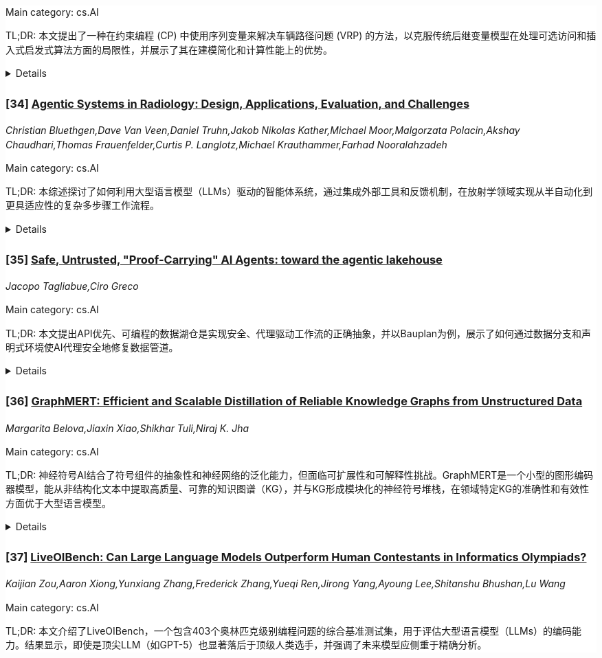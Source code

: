 Main category: cs.AI

TL;DR: 本文提出了一种在约束编程 (CP) 中使用序列变量来解决车辆路径问题 (VRP) 的方法，以克服传统后继变量模型在处理可选访问和插入式启发式算法方面的局限性，并展示了其在建模简化和计算性能上的优势。


<details><summary>Details</summary></details>


### [34] [Agentic Systems in Radiology: Design, Applications, Evaluation, and Challenges](https://arxiv.org/abs/2510.09404)
*Christian Bluethgen,Dave Van Veen,Daniel Truhn,Jakob Nikolas Kather,Michael Moor,Malgorzata Polacin,Akshay Chaudhari,Thomas Frauenfelder,Curtis P. Langlotz,Michael Krauthammer,Farhad Nooralahzadeh*

Main category: cs.AI

TL;DR: 本综述探讨了如何利用大型语言模型（LLMs）驱动的智能体系统，通过集成外部工具和反馈机制，在放射学领域实现从半自动化到更具适应性的复杂多步骤工作流程。


<details><summary>Details</summary></details>


### [35] [Safe, Untrusted, "Proof-Carrying" AI Agents: toward the agentic lakehouse](https://arxiv.org/abs/2510.09567)
*Jacopo Tagliabue,Ciro Greco*

Main category: cs.AI

TL;DR: 本文提出API优先、可编程的数据湖仓是实现安全、代理驱动工作流的正确抽象，并以Bauplan为例，展示了如何通过数据分支和声明式环境使AI代理安全地修复数据管道。


<details><summary>Details</summary></details>


### [36] [GraphMERT: Efficient and Scalable Distillation of Reliable Knowledge Graphs from Unstructured Data](https://arxiv.org/abs/2510.09580)
*Margarita Belova,Jiaxin Xiao,Shikhar Tuli,Niraj K. Jha*

Main category: cs.AI

TL;DR: 神经符号AI结合了符号组件的抽象性和神经网络的泛化能力，但面临可扩展性和可解释性挑战。GraphMERT是一个小型的图形编码器模型，能从非结构化文本中提取高质量、可靠的知识图谱（KG），并与KG形成模块化的神经符号堆栈，在领域特定KG的准确性和有效性方面优于大型语言模型。


<details><summary>Details</summary></details>


### [37] [LiveOIBench: Can Large Language Models Outperform Human Contestants in Informatics Olympiads?](https://arxiv.org/abs/2510.09595)
*Kaijian Zou,Aaron Xiong,Yunxiang Zhang,Frederick Zhang,Yueqi Ren,Jirong Yang,Ayoung Lee,Shitanshu Bhushan,Lu Wang*

Main category: cs.AI

TL;DR: 本文介绍了LiveOIBench，一个包含403个奥林匹克级别编程问题的综合基准测试集，用于评估大型语言模型（LLMs）的编码能力。结果显示，即使是顶尖LLM（如GPT-5）也显著落后于顶级人类选手，并强调了未来模型应侧重于精确分析。
